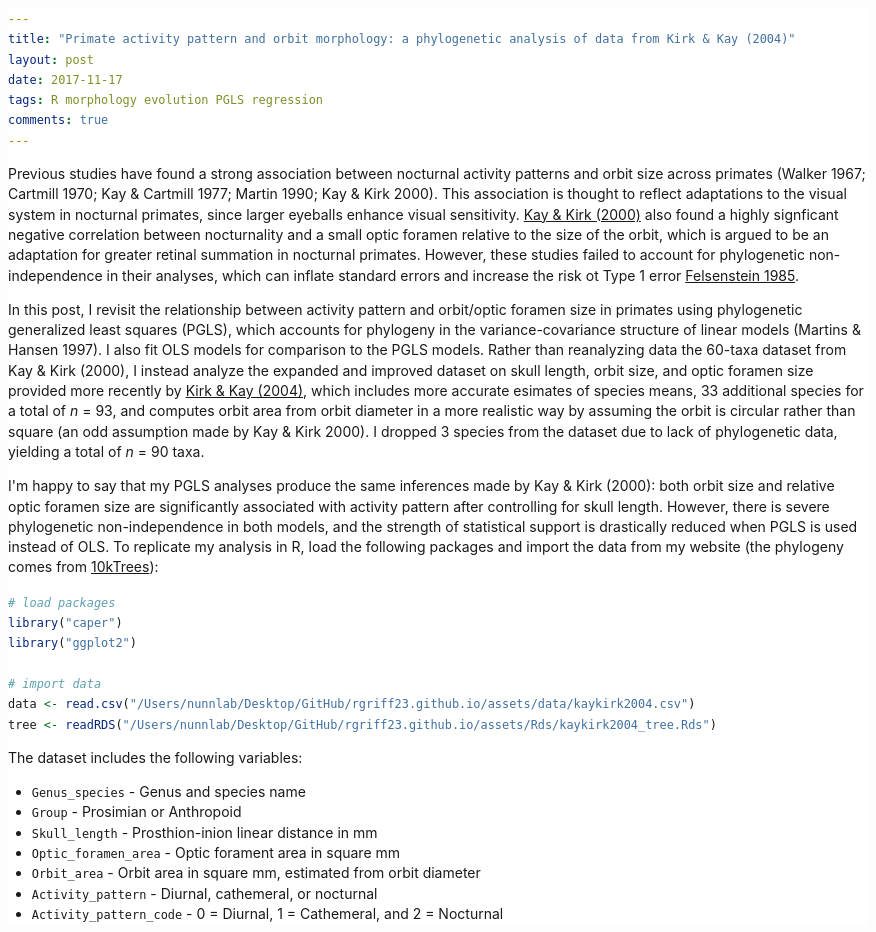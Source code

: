 ```yaml
---
title: "Primate activity pattern and orbit morphology: a phylogenetic analysis of data from Kirk & Kay (2004)"
layout: post
date: 2017-11-17
tags: R morphology evolution PGLS regression
comments: true
---
```




Previous studies have found a strong association between nocturnal activity patterns and orbit size across primates (Walker 1967; Cartmill 1970; Kay & Cartmill 1977; Martin 1990; Kay & Kirk 2000). This association is thought to reflect adaptations to the visual system in nocturnal primates, since larger eyeballs enhance visual sensitivity. [Kay & Kirk (2000)](https://www.ncbi.nlm.nih.gov/pubmed/11002207) also found a highly signficant negative correlation between nocturnality and a small optic foramen relative to the size of the orbit, which is argued to be an adaptation for greater retinal summation in nocturnal primates. However, these studies failed to account for phylogenetic non-independence in their analyses, which can inflate standard errors and increase the risk ot Type 1 error [Felsenstein 1985](http://www.journals.uchicago.edu/doi/abs/10.1086/284325).

In this post, I revisit the relationship between activity pattern and orbit/optic foramen size in primates using phylogenetic generalized least squares (PGLS), which accounts for phylogeny in the variance-covariance structure of linear models (Martins & Hansen 1997). I also fit OLS models for comparison to the PGLS models. Rather than reanalyzing data the 60-taxa dataset from Kay & Kirk (2000), I instead analyze the expanded and improved dataset on skull length, orbit size, and optic foramen size provided more recently by [Kirk & Kay (2004)](https://link.springer.com/chapter/10.1007/978-1-4419-8873-7_20), which includes more accurate esimates of species means, 33 additional species for a total of *n* = 93, and computes orbit area from orbit diameter in a more realistic way by assuming the orbit is circular rather than square (an odd assumption made by Kay & Kirk 2000). I dropped 3 species from the dataset due to lack of phylogenetic data, yielding a total of *n* = 90 taxa.

I'm happy to say that my PGLS analyses produce the same inferences made by Kay & Kirk (2000): both orbit size and relative optic foramen size are significantly associated with activity pattern after controlling for skull length. However, there is severe phylogenetic non-independence in both models, and the strength of statistical support is drastically reduced when PGLS is used instead of OLS. To replicate my analysis in R, load the following packages and import the data from my website (the phylogeny comes from [10kTrees](http://10ktrees.nunn-lab.org/)):


```r
# load packages
library("caper")
library("ggplot2")

# import data
data <- read.csv("/Users/nunnlab/Desktop/GitHub/rgriff23.github.io/assets/data/kaykirk2004.csv")
tree <- readRDS("/Users/nunnlab/Desktop/GitHub/rgriff23.github.io/assets/Rds/kaykirk2004_tree.Rds")
```

The dataset includes the following variables: 

- `Genus_species` - Genus and species name
- `Group` - Prosimian or Anthropoid
- `Skull_length` - Prosthion-inion linear distance in mm
- `Optic_foramen_area` - Optic forament area in square mm
- `Orbit_area` - Orbit area in square mm, estimated from orbit diameter
- `Activity_pattern` - Diurnal, cathemeral, or nocturnal
- `Activity_pattern_code` - 0 = Diurnal, 1 = Cathemeral, and 2 = Nocturnal
